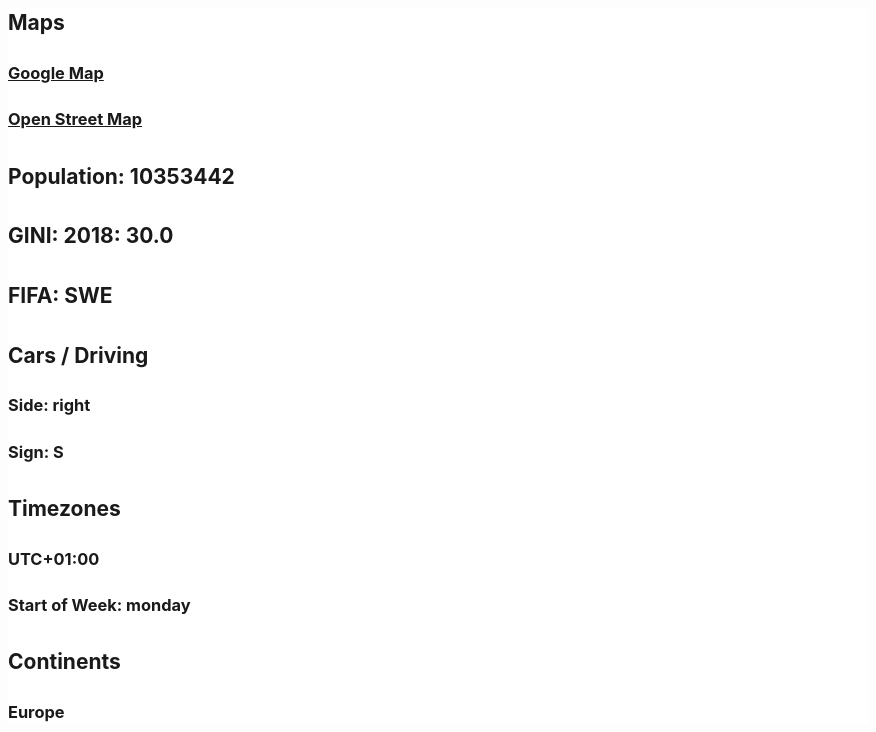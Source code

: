 ## Maps
### [Google Map](https://goo.gl/maps/iqygE491ADVgnBW39)
### [Open Street Map](https://www.openstreetmap.org/relation/52822)
## Population: 10353442
## GINI: 2018: 30.0
## FIFA: SWE
## Cars / Driving
### Side: right
### Sign: S
## Timezones
### UTC+01:00
### Start of Week: monday
## Continents
### Europe